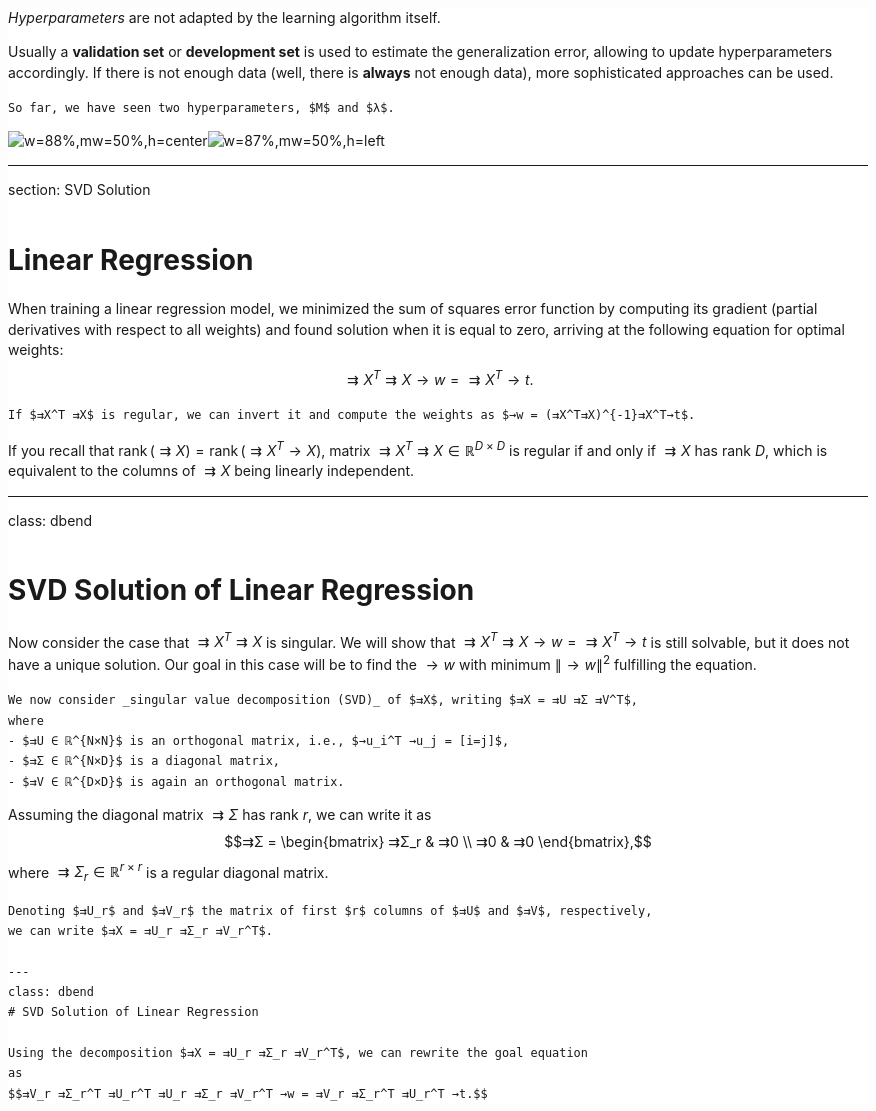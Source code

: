 _Hyperparameters_ are not adapted by the learning algorithm itself.

Usually a **validation set** or **development set** is used to
estimate the generalization error, allowing to update hyperparameters accordingly.
If there is not enough data (well, there is **always** not enough data),
more sophisticated approaches can be used.

~~~
So far, we have seen two hyperparameters, $M$ and $λ$.

~~~
![w=88%,mw=50%,h=center](../01/sin_errors.svgz)![w=87%,mw=50%,h=left](sin_regularization_ablation.svgz)


---
section: SVD Solution
# Linear Regression

When training a linear regression model, we minimized the sum of squares error
function by computing its gradient (partial derivatives with respect to all weights)
and found solution when it is equal to zero, arriving at the following equation
for optimal weights:
$$⇉X^T⇉X→w = ⇉X^T →t.$$

~~~
If $⇉X^T ⇉X$ is regular, we can invert it and compute the weights as $→w = (⇉X^T⇉X)^{-1}⇉X^T→t$.

~~~
If you recall that $\operatorname{rank}(⇉X) = \operatorname{rank}(⇉X^T →X)$,
matrix $⇉X^T ⇉X ∈ ℝ^{D×D}$ is regular if and only if $⇉X$ has rank $D$, which is
equivalent to the columns of $⇉X$ being linearly independent.

---
class: dbend
# SVD Solution of Linear Regression

Now consider the case that $⇉X^T ⇉X$ is singular. We will show that
$⇉X^T⇉X→w = ⇉X^T →t$ is still solvable, but it does not have a unique
solution. Our goal in this case will be to find the $→w$ with minimum $\|→w\|^2$
fulfilling the equation.

~~~
We now consider _singular value decomposition (SVD)_ of $⇉X$, writing $⇉X = ⇉U ⇉Σ ⇉V^T$,
where
- $⇉U ∈ ℝ^{N×N}$ is an orthogonal matrix, i.e., $→u_i^T →u_j = [i=j]$,
- $⇉Σ ∈ ℝ^{N×D}$ is a diagonal matrix,
- $⇉V ∈ ℝ^{D×D}$ is again an orthogonal matrix.

~~~
Assuming the diagonal matrix $⇉Σ$ has rank $r$, we can write it as
$$⇉Σ = \begin{bmatrix} ⇉Σ_r & ⇉0 \\ ⇉0 & ⇉0 \end{bmatrix},$$
where $⇉Σ_r∈ℝ^{r×r}$ is a regular diagonal matrix.
~~~
Denoting $⇉U_r$ and $⇉V_r$ the matrix of first $r$ columns of $⇉U$ and $⇉V$, respectively,
we can write $⇉X = ⇉U_r ⇉Σ_r ⇉V_r^T$.

---
class: dbend
# SVD Solution of Linear Regression

Using the decomposition $⇉X = ⇉U_r ⇉Σ_r ⇉V_r^T$, we can rewrite the goal equation
as
$$⇉V_r ⇉Σ_r^T ⇉U_r^T ⇉U_r ⇉Σ_r ⇉V_r^T →w = ⇉V_r ⇉Σ_r^T ⇉U_r^T →t.$$

~~~